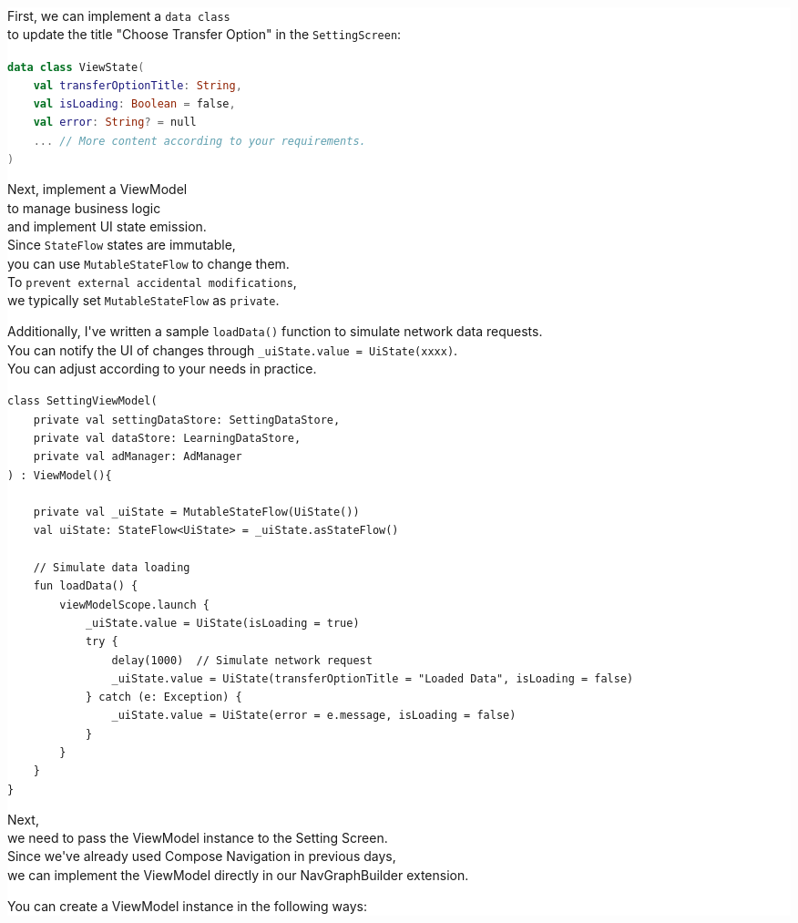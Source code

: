 First, we can implement a `data class`<br>
to update the title "Choose Transfer Option" in the `SettingScreen`:<br>

```kotlin
data class ViewState(
    val transferOptionTitle: String,
    val isLoading: Boolean = false,
    val error: String? = null
    ... // More content according to your requirements.
)
```

Next, implement a ViewModel<br>
to manage business logic<br>
and implement UI state emission.<br>
Since `StateFlow` states are immutable,<br>
you can use `MutableStateFlow` to change them.<br>
To `prevent external accidental modifications`,<br>
we typically set `MutableStateFlow` as `private`.<br>

Additionally, I've written a sample `loadData()` function to simulate network data requests.<br>
You can notify the UI of changes through `_uiState.value = UiState(xxxx)`.<br>
You can adjust according to your needs in practice.<br>

```
class SettingViewModel(
    private val settingDataStore: SettingDataStore,
    private val dataStore: LearningDataStore,
    private val adManager: AdManager
) : ViewModel(){

    private val _uiState = MutableStateFlow(UiState())
    val uiState: StateFlow<UiState> = _uiState.asStateFlow()
    
    // Simulate data loading
    fun loadData() {
        viewModelScope.launch {
            _uiState.value = UiState(isLoading = true)
            try {
                delay(1000)  // Simulate network request
                _uiState.value = UiState(transferOptionTitle = "Loaded Data", isLoading = false)
            } catch (e: Exception) {
                _uiState.value = UiState(error = e.message, isLoading = false)
            }
        }
    }
}
```

Next,<br>
we need to pass the ViewModel instance to the Setting Screen.<br>
Since we've already used Compose Navigation in previous days,<br>
we can implement the ViewModel directly in our NavGraphBuilder extension.<br>

You can create a ViewModel instance in the following ways:<br>
